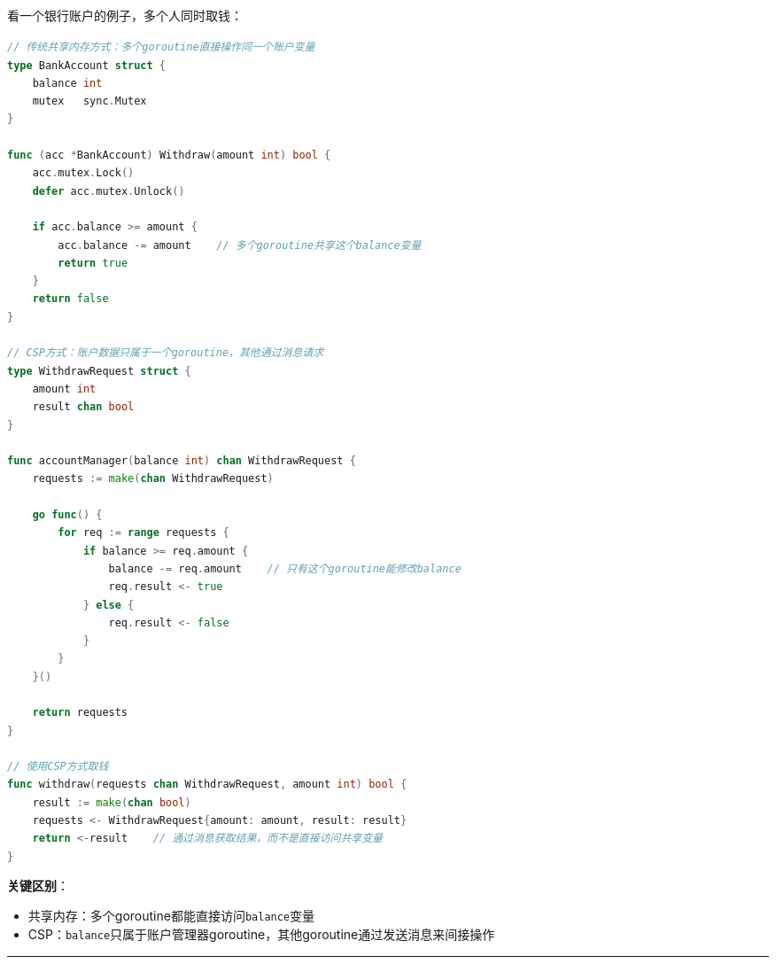 看一个银行账户的例子，多个人同时取钱：

```go
// 传统共享内存方式：多个goroutine直接操作同一个账户变量
type BankAccount struct {
    balance int
    mutex   sync.Mutex
}

func (acc *BankAccount) Withdraw(amount int) bool {
    acc.mutex.Lock()
    defer acc.mutex.Unlock()
    
    if acc.balance >= amount {
        acc.balance -= amount    // 多个goroutine共享这个balance变量
        return true
    }
    return false
}

// CSP方式：账户数据只属于一个goroutine，其他通过消息请求
type WithdrawRequest struct {
    amount int
    result chan bool
}

func accountManager(balance int) chan WithdrawRequest {
    requests := make(chan WithdrawRequest)
    
    go func() {
        for req := range requests {
            if balance >= req.amount {
                balance -= req.amount    // 只有这个goroutine能修改balance
                req.result <- true
            } else {
                req.result <- false
            }
        }
    }()
    
    return requests
}

// 使用CSP方式取钱
func withdraw(requests chan WithdrawRequest, amount int) bool {
    result := make(chan bool)
    requests <- WithdrawRequest{amount: amount, result: result}
    return <-result    // 通过消息获取结果，而不是直接访问共享变量
}
```

**关键区别**：
- 共享内存：多个goroutine都能直接访问`balance`变量
- CSP：`balance`只属于账户管理器goroutine，其他goroutine通过发送消息来间接操作

---